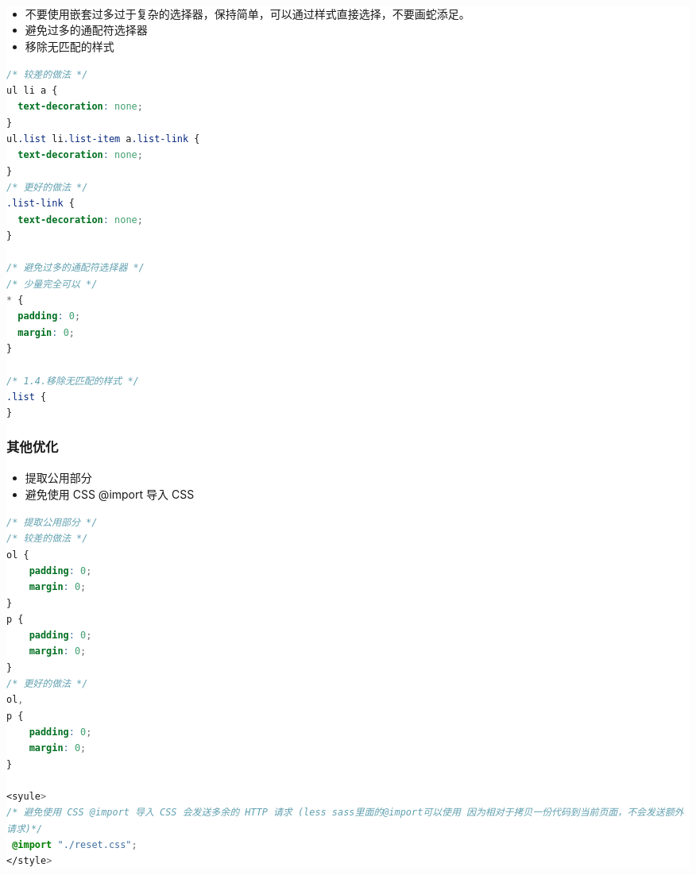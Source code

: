- 不要使用嵌套过多过于复杂的选择器，保持简单，可以通过样式直接选择，不要画蛇添足。
- 避免过多的通配符选择器
- 移除无匹配的样式

```css
/* 较差的做法 */
ul li a {
  text-decoration: none;
}
ul.list li.list-item a.list-link {
  text-decoration: none;
}
/* 更好的做法 */
.list-link {
  text-decoration: none;
}

/* 避免过多的通配符选择器 */
/* 少量完全可以 */
* {
  padding: 0;
  margin: 0;
}

/* 1.4.移除无匹配的样式 */
.list {
}
```

### **其他优化**

- 提取公用部分
- 避免使用 CSS @import 导入 CSS

```css
/* 提取公用部分 */
/* 较差的做法 */
ol {
    padding: 0;
    margin: 0;
}
p {
    padding: 0;
    margin: 0;
}
/* 更好的做法 */
ol,
p {
    padding: 0;
    margin: 0;
}

<syule>
/* 避免使用 CSS @import 导入 CSS 会发送多余的 HTTP 请求 (less sass里面的@import可以使用 因为相对于拷贝一份代码到当前页面，不会发送额外请求)*/
 @import "./reset.css";
</style>
```
